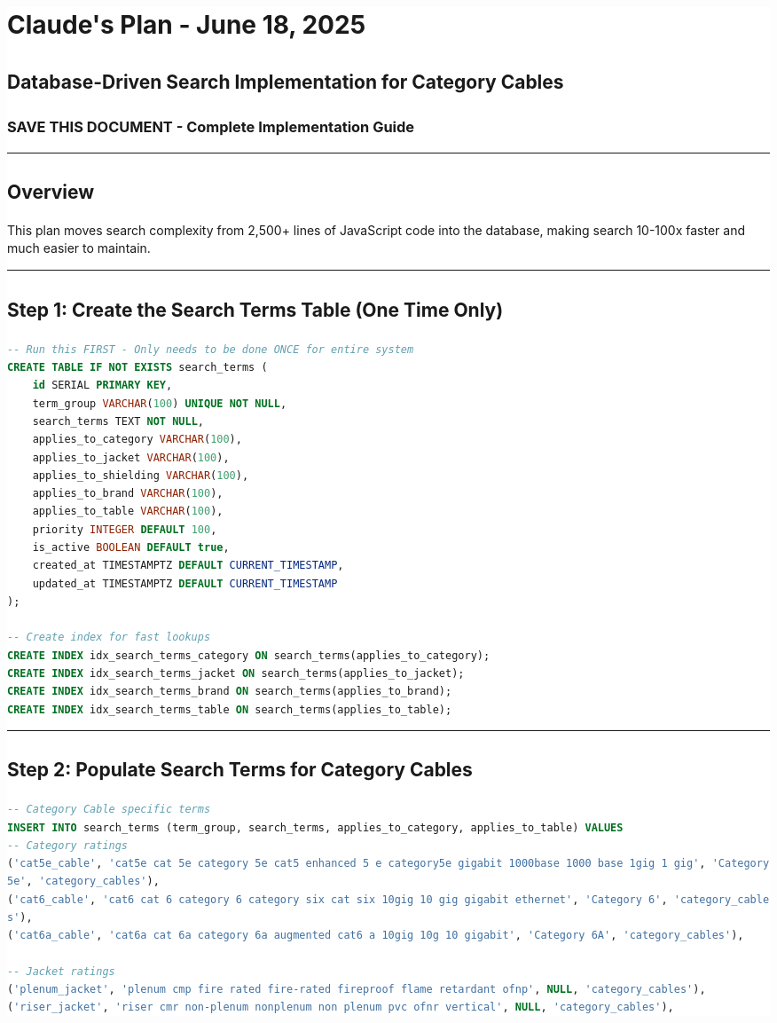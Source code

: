 # Claude's Plan - June 18, 2025
## Database-Driven Search Implementation for Category Cables

### SAVE THIS DOCUMENT - Complete Implementation Guide

---

## Overview

This plan moves search complexity from 2,500+ lines of JavaScript code into the database, making search 10-100x faster and much easier to maintain.

---

## Step 1: Create the Search Terms Table (One Time Only)

```sql
-- Run this FIRST - Only needs to be done ONCE for entire system
CREATE TABLE IF NOT EXISTS search_terms (
    id SERIAL PRIMARY KEY,
    term_group VARCHAR(100) UNIQUE NOT NULL,
    search_terms TEXT NOT NULL,
    applies_to_category VARCHAR(100),
    applies_to_jacket VARCHAR(100),
    applies_to_shielding VARCHAR(100),
    applies_to_brand VARCHAR(100),
    applies_to_table VARCHAR(100),
    priority INTEGER DEFAULT 100,
    is_active BOOLEAN DEFAULT true,
    created_at TIMESTAMPTZ DEFAULT CURRENT_TIMESTAMP,
    updated_at TIMESTAMPTZ DEFAULT CURRENT_TIMESTAMP
);

-- Create index for fast lookups
CREATE INDEX idx_search_terms_category ON search_terms(applies_to_category);
CREATE INDEX idx_search_terms_jacket ON search_terms(applies_to_jacket);
CREATE INDEX idx_search_terms_brand ON search_terms(applies_to_brand);
CREATE INDEX idx_search_terms_table ON search_terms(applies_to_table);
```

---

## Step 2: Populate Search Terms for Category Cables

```sql
-- Category Cable specific terms
INSERT INTO search_terms (term_group, search_terms, applies_to_category, applies_to_table) VALUES
-- Category ratings
('cat5e_cable', 'cat5e cat 5e category 5e cat5 enhanced 5 e category5e gigabit 1000base 1000 base 1gig 1 gig', 'Category 5e', 'category_cables'),
('cat6_cable', 'cat6 cat 6 category 6 category six cat six 10gig 10 gig gigabit ethernet', 'Category 6', 'category_cables'),
('cat6a_cable', 'cat6a cat 6a category 6a augmented cat6 a 10gig 10g 10 gigabit', 'Category 6A', 'category_cables'),

-- Jacket ratings
('plenum_jacket', 'plenum cmp fire rated fire-rated fireproof flame retardant ofnp', NULL, 'category_cables'),
('riser_jacket', 'riser cmr non-plenum nonplenum non plenum pvc ofnr vertical', NULL, 'category_cables'),
```